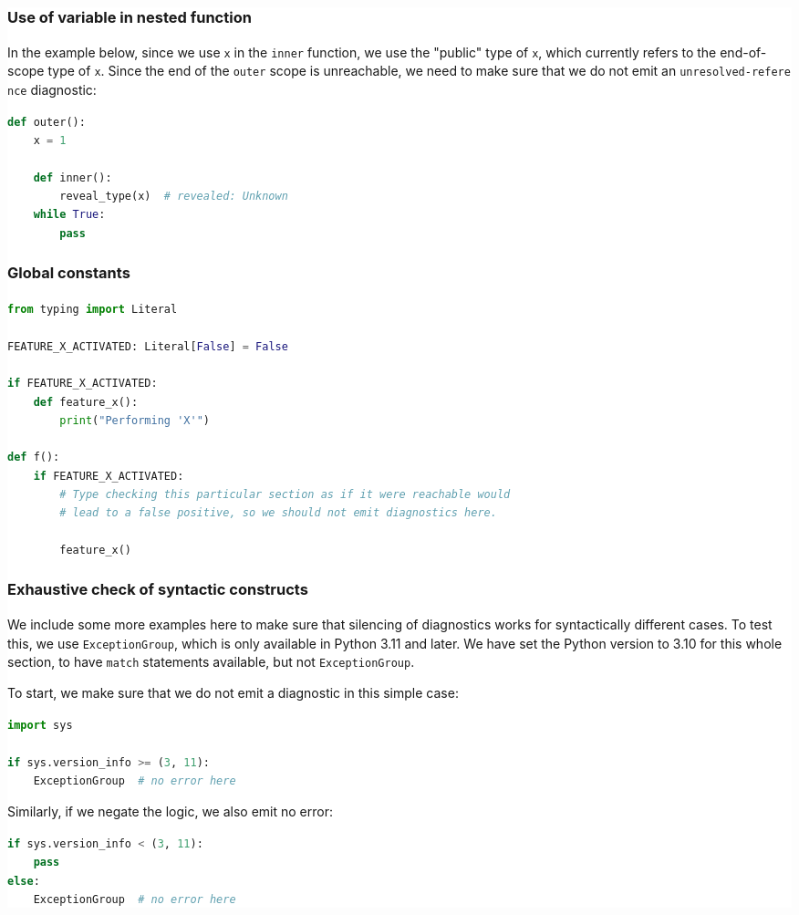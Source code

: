 ### Use of variable in nested function

In the example below, since we use `x` in the `inner` function, we use the "public" type of `x`,
which currently refers to the end-of-scope type of `x`. Since the end of the `outer` scope is
unreachable, we need to make sure that we do not emit an `unresolved-reference` diagnostic:

```py
def outer():
    x = 1

    def inner():
        reveal_type(x)  # revealed: Unknown
    while True:
        pass
```

### Global constants

```py
from typing import Literal

FEATURE_X_ACTIVATED: Literal[False] = False

if FEATURE_X_ACTIVATED:
    def feature_x():
        print("Performing 'X'")

def f():
    if FEATURE_X_ACTIVATED:
        # Type checking this particular section as if it were reachable would
        # lead to a false positive, so we should not emit diagnostics here.

        feature_x()
```

### Exhaustive check of syntactic constructs

We include some more examples here to make sure that silencing of diagnostics works for
syntactically different cases. To test this, we use `ExceptionGroup`, which is only available in
Python 3.11 and later. We have set the Python version to 3.10 for this whole section, to have
`match` statements available, but not `ExceptionGroup`.

To start, we make sure that we do not emit a diagnostic in this simple case:

```py
import sys

if sys.version_info >= (3, 11):
    ExceptionGroup  # no error here
```

Similarly, if we negate the logic, we also emit no error:

```py
if sys.version_info < (3, 11):
    pass
else:
    ExceptionGroup  # no error here
```
